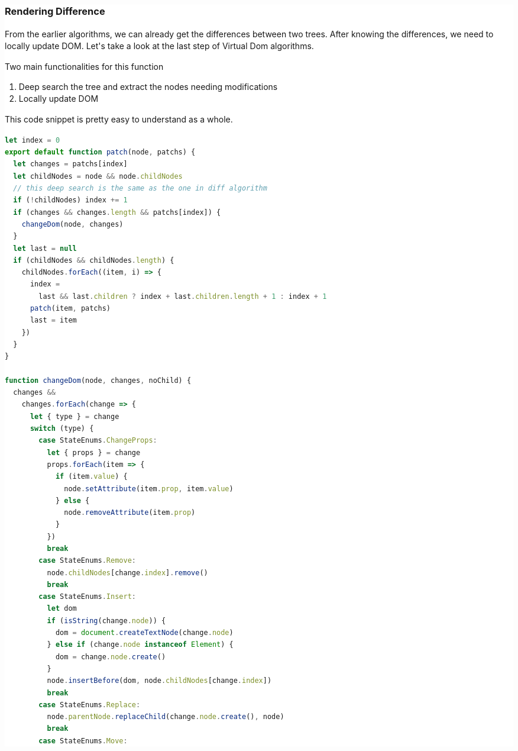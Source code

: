 ### Rendering Difference

From the earlier algorithms, we can already get the differences between two trees. After knowing the differences, we need to locally update DOM. Let's take a look at the last step of Virtual Dom algorithms.

Two main functionalities for this function

1. Deep search the tree and extract the nodes needing modifications
2. Locally update DOM

This code snippet is pretty easy to understand as a whole.

```js
let index = 0
export default function patch(node, patchs) {
  let changes = patchs[index]
  let childNodes = node && node.childNodes
  // this deep search is the same as the one in diff algorithm
  if (!childNodes) index += 1
  if (changes && changes.length && patchs[index]) {
    changeDom(node, changes)
  }
  let last = null
  if (childNodes && childNodes.length) {
    childNodes.forEach((item, i) => {
      index =
        last && last.children ? index + last.children.length + 1 : index + 1
      patch(item, patchs)
      last = item
    })
  }
}

function changeDom(node, changes, noChild) {
  changes &&
    changes.forEach(change => {
      let { type } = change
      switch (type) {
        case StateEnums.ChangeProps:
          let { props } = change
          props.forEach(item => {
            if (item.value) {
              node.setAttribute(item.prop, item.value)
            } else {
              node.removeAttribute(item.prop)
            }
          })
          break
        case StateEnums.Remove:
          node.childNodes[change.index].remove()
          break
        case StateEnums.Insert:
          let dom
          if (isString(change.node)) {
            dom = document.createTextNode(change.node)
          } else if (change.node instanceof Element) {
            dom = change.node.create()
          }
          node.insertBefore(dom, node.childNodes[change.index])
          break
        case StateEnums.Replace:
          node.parentNode.replaceChild(change.node.create(), node)
          break
        case StateEnums.Move:
```